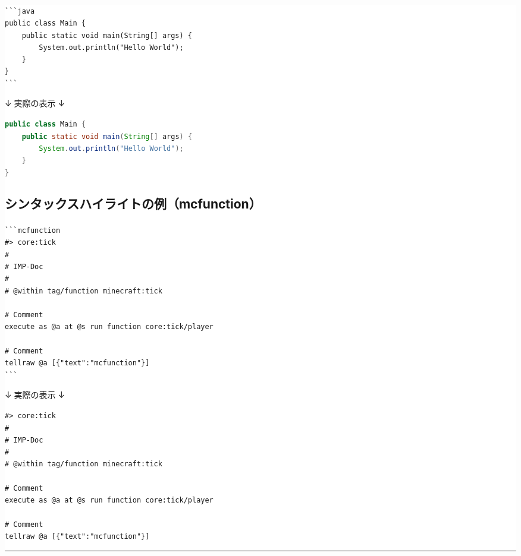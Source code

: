 ````
```java
public class Main {
    public static void main(String[] args) {
        System.out.println("Hello World");
    }
}
```
````

↓ 実際の表示 ↓

```java
public class Main {
    public static void main(String[] args) {
        System.out.println("Hello World");
    }
}
```

## シンタックスハイライトの例（mcfunction）

````
```mcfunction
#> core:tick
#
# IMP-Doc
#
# @within tag/function minecraft:tick

# Comment
execute as @a at @s run function core:tick/player

# Comment
tellraw @a [{"text":"mcfunction"}]
```
````

↓ 実際の表示 ↓

```mcfunction
#> core:tick
#
# IMP-Doc
#
# @within tag/function minecraft:tick

# Comment
execute as @a at @s run function core:tick/player

# Comment
tellraw @a [{"text":"mcfunction"}]
```

---
